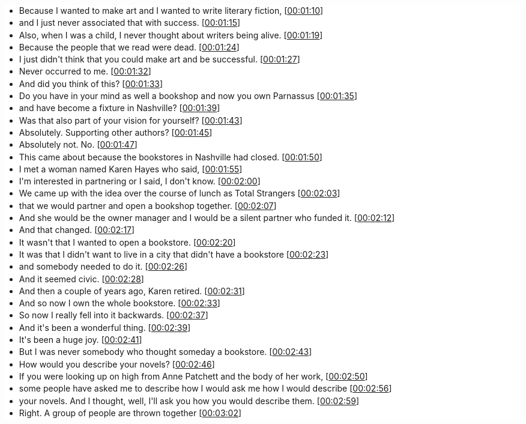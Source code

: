 *  Because I wanted to make art and I wanted to write literary fiction, [[00:01:10](https://www.youtube.com/watch?v=HRP3X0IZNz4&t=70.52s)]
*  and I just never associated that with success. [[00:01:15](https://www.youtube.com/watch?v=HRP3X0IZNz4&t=75.67999999999999s)]
*  Also, when I was a child, I never thought about writers being alive. [[00:01:19](https://www.youtube.com/watch?v=HRP3X0IZNz4&t=79.08s)]
*  Because the people that we read were dead. [[00:01:24](https://www.youtube.com/watch?v=HRP3X0IZNz4&t=84.88000000000001s)]
*  I just didn't think that you could make art and be successful. [[00:01:27](https://www.youtube.com/watch?v=HRP3X0IZNz4&t=87.60000000000001s)]
*  Never occurred to me. [[00:01:32](https://www.youtube.com/watch?v=HRP3X0IZNz4&t=92.64s)]
*  And did you think of this? [[00:01:33](https://www.youtube.com/watch?v=HRP3X0IZNz4&t=93.60000000000001s)]
*  Do you have in your mind as well a bookshop and now you own Parnassus [[00:01:35](https://www.youtube.com/watch?v=HRP3X0IZNz4&t=95.92s)]
*  and have become a fixture in Nashville? [[00:01:39](https://www.youtube.com/watch?v=HRP3X0IZNz4&t=99.88000000000001s)]
*  Was that also part of your vision for yourself? [[00:01:43](https://www.youtube.com/watch?v=HRP3X0IZNz4&t=103.04s)]
*  Absolutely. Supporting other authors? [[00:01:45](https://www.youtube.com/watch?v=HRP3X0IZNz4&t=105.44s)]
*  Absolutely not. No. [[00:01:47](https://www.youtube.com/watch?v=HRP3X0IZNz4&t=107.2s)]
*  This came about because the bookstores in Nashville had closed. [[00:01:50](https://www.youtube.com/watch?v=HRP3X0IZNz4&t=110.12s)]
*  I met a woman named Karen Hayes who said, [[00:01:55](https://www.youtube.com/watch?v=HRP3X0IZNz4&t=115.92s)]
*  I'm interested in partnering or I said, I don't know. [[00:02:00](https://www.youtube.com/watch?v=HRP3X0IZNz4&t=120.12s)]
*  We came up with the idea over the course of lunch as Total Strangers [[00:02:03](https://www.youtube.com/watch?v=HRP3X0IZNz4&t=123.56s)]
*  that we would partner and open a bookshop together. [[00:02:07](https://www.youtube.com/watch?v=HRP3X0IZNz4&t=127.88s)]
*  And she would be the owner manager and I would be a silent partner who funded it. [[00:02:12](https://www.youtube.com/watch?v=HRP3X0IZNz4&t=132.07999999999998s)]
*  And that changed. [[00:02:17](https://www.youtube.com/watch?v=HRP3X0IZNz4&t=137.68s)]
*  It wasn't that I wanted to open a bookstore. [[00:02:20](https://www.youtube.com/watch?v=HRP3X0IZNz4&t=140.16s)]
*  It was that I didn't want to live in a city that didn't have a bookstore [[00:02:23](https://www.youtube.com/watch?v=HRP3X0IZNz4&t=143.32s)]
*  and somebody needed to do it. [[00:02:26](https://www.youtube.com/watch?v=HRP3X0IZNz4&t=146.84s)]
*  And it seemed civic. [[00:02:28](https://www.youtube.com/watch?v=HRP3X0IZNz4&t=148.4s)]
*  And then a couple of years ago, Karen retired. [[00:02:31](https://www.youtube.com/watch?v=HRP3X0IZNz4&t=151.0s)]
*  And so now I own the whole bookstore. [[00:02:33](https://www.youtube.com/watch?v=HRP3X0IZNz4&t=153.48s)]
*  So now I really fell into it backwards. [[00:02:37](https://www.youtube.com/watch?v=HRP3X0IZNz4&t=157.04s)]
*  And it's been a wonderful thing. [[00:02:39](https://www.youtube.com/watch?v=HRP3X0IZNz4&t=159.4s)]
*  It's been a huge joy. [[00:02:41](https://www.youtube.com/watch?v=HRP3X0IZNz4&t=161.24s)]
*  But I was never somebody who thought someday a bookstore. [[00:02:43](https://www.youtube.com/watch?v=HRP3X0IZNz4&t=163.51999999999998s)]
*  How would you describe your novels? [[00:02:46](https://www.youtube.com/watch?v=HRP3X0IZNz4&t=166.44s)]
*  If you were looking up on high from Anne Patchett and the body of her work, [[00:02:50](https://www.youtube.com/watch?v=HRP3X0IZNz4&t=170.20000000000002s)]
*  some people have asked me to describe how I would ask me how I would describe [[00:02:56](https://www.youtube.com/watch?v=HRP3X0IZNz4&t=176.12s)]
*  your novels. And I thought, well, I'll ask you how you would describe them. [[00:02:59](https://www.youtube.com/watch?v=HRP3X0IZNz4&t=179.24s)]
*  Right. A group of people are thrown together [[00:03:02](https://www.youtube.com/watch?v=HRP3X0IZNz4&t=182.72s)]